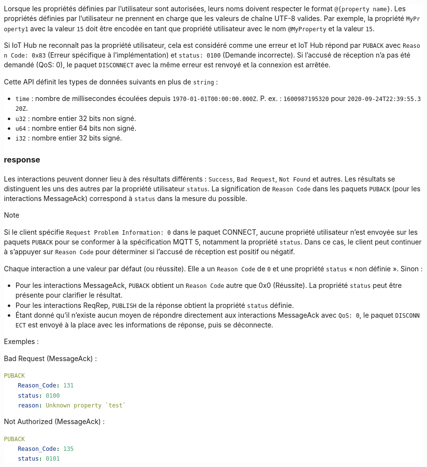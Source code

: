 Lorsque les propriétés définies par l’utilisateur sont autorisées, leurs noms doivent respecter le format `@{property name}`. Les propriétés définies par l’utilisateur ne prennent en charge que les valeurs de chaîne UTF-8 valides. Par exemple, la propriété `MyProperty1` avec la valeur `15` doit être encodée en tant que propriété utilisateur avec le nom `@MyProperty` et la valeur `15`.

Si IoT Hub ne reconnaît pas la propriété utilisateur, cela est considéré comme une erreur et IoT Hub répond par `PUBACK` avec `Reason Code: 0x83` (Erreur spécifique à l’implémentation) et `status: 0100` (Demande incorrecte). Si l’accusé de réception n’a pas été demandé (QoS: 0), le paquet `DISCONNECT` avec la même erreur est renvoyé et la connexion est arrêtée.

Cette API définit les types de données suivants en plus de `string` :

- `time` : nombre de millisecondes écoulées depuis `1970-01-01T00:00:00.000Z`. P. ex. : `1600987195320` pour `2020-09-24T22:39:55.320Z`.
- `u32` : nombre entier 32 bits non signé.
- `u64` : nombre entier 64 bits non signé.
- `i32` : nombre entier 32 bits signé.

### <a name="response"></a>response

Les interactions peuvent donner lieu à des résultats différents : `Success`, `Bad Request`, `Not Found` et autres.
Les résultats se distinguent les uns des autres par la propriété utilisateur `status`. La signification de `Reason Code` dans les paquets `PUBACK` (pour les interactions MessageAck) correspond à `status` dans la mesure du possible.

> [!NOTE]
> Si le client spécifie `Request Problem Information: 0` dans le paquet CONNECT, aucune propriété utilisateur n’est envoyée sur les paquets `PUBACK` pour se conformer à la spécification MQTT 5, notamment la propriété `status`. Dans ce cas, le client peut continuer à s’appuyer sur `Reason Code` pour déterminer si l’accusé de réception est positif ou négatif. 

Chaque interaction a une valeur par défaut (ou réussite). Elle a un `Reason Code` de `0` et une propriété `status` « non définie ». Sinon :

- Pour les interactions MessageAck, `PUBACK` obtient un `Reason Code` autre que 0x0 (Réussite). La propriété `status` peut être présente pour clarifier le résultat.
- Pour les interactions ReqRep, `PUBLISH` de la réponse obtient la propriété `status` définie.
- Étant donné qu’il n’existe aucun moyen de répondre directement aux interactions MessageAck avec `QoS: 0`, le paquet `DISCONNECT` est envoyé à la place avec les informations de réponse, puis se déconnecte.

Exemples :

Bad Request (MessageAck) :

```yaml
PUBACK
    Reason_Code: 131
    status: 0100
    reason: Unknown property `test`
```

Not Authorized (MessageAck) :

```yaml
PUBACK
    Reason_Code: 135
    status: 0101
```
